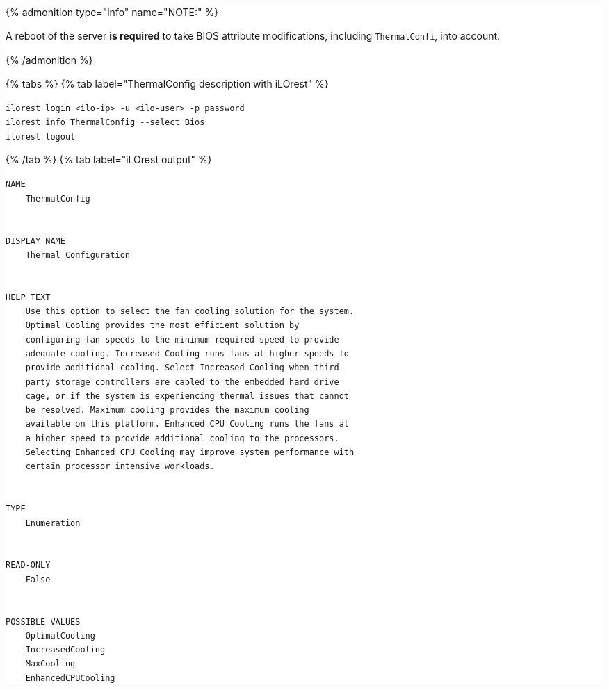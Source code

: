 {% admonition type="info" name="NOTE:" %}

A reboot of the server **is required** to take
BIOS attribute modifications, including `ThermalConfi`, into account.

{% /admonition %}

{% tabs %}
{% tab label="ThermalConfig description with iLOrest" %}

```shell ThermalConfig description with iLOrest
ilorest login <ilo-ip> -u <ilo-user> -p password
ilorest info ThermalConfig --select Bios
ilorest logout
```
  
{% /tab %}
{% tab label="iLOrest output" %}

```text iLOrest output
NAME
    ThermalConfig


DISPLAY NAME
    Thermal Configuration


HELP TEXT
    Use this option to select the fan cooling solution for the system.
    Optimal Cooling provides the most efficient solution by
    configuring fan speeds to the minimum required speed to provide
    adequate cooling. Increased Cooling runs fans at higher speeds to
    provide additional cooling. Select Increased Cooling when third-
    party storage controllers are cabled to the embedded hard drive
    cage, or if the system is experiencing thermal issues that cannot
    be resolved. Maximum cooling provides the maximum cooling
    available on this platform. Enhanced CPU Cooling runs the fans at
    a higher speed to provide additional cooling to the processors.
    Selecting Enhanced CPU Cooling may improve system performance with
    certain processor intensive workloads.


TYPE
    Enumeration


READ-ONLY
    False


POSSIBLE VALUES
    OptimalCooling
    IncreasedCooling
    MaxCooling
    EnhancedCPUCooling
```
  